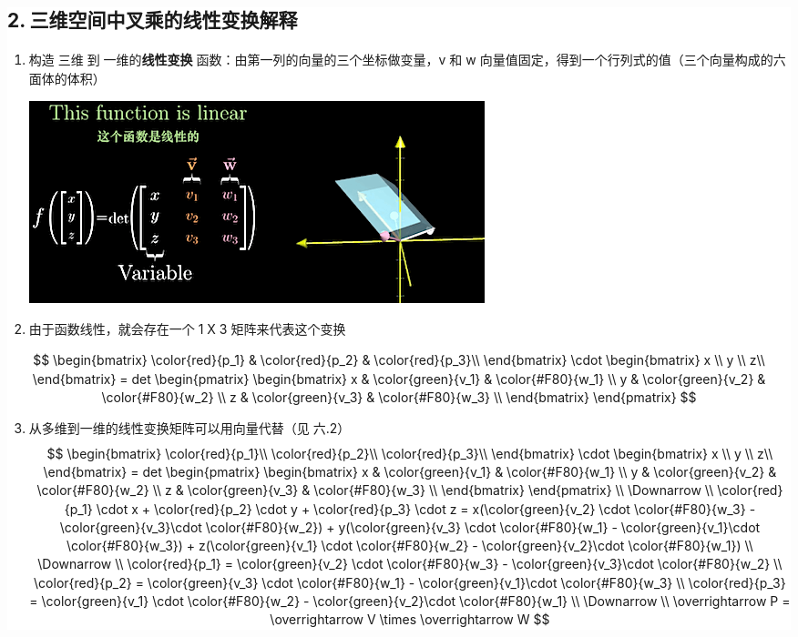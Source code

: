 


## 2. 三维空间中叉乘的线性变换解释

1. 构造 三维 到 一维的**线性变换**
   函数：由第一列的向量的三个坐标做变量，v 和 w 向量值固定，得到一个行列式的值（三个向量构成的六面体的体积）

   ![](images/cross5.png)

2. 由于函数线性，就会存在一个 1 X 3 矩阵来代表这个变换


$$
\begin{bmatrix} \color{red}{p_1} &  \color{red}{p_2} & \color{red}{p_3}\\ \end{bmatrix} \cdot 
   \begin{bmatrix} x \\ y \\ z\\ \end{bmatrix} =  
   det
   \begin{pmatrix} 
   \begin{bmatrix} 
   x & \color{green}{v_1} & \color{#F80}{w_1} \\
   y & \color{green}{v_2} & \color{#F80}{w_2} \\ 
   z & \color{green}{v_3} & \color{#F80}{w_3} \\ 
   \end{bmatrix} 
   \end{pmatrix}
$$

3. 从多维到一维的线性变换矩阵可以用向量代替（见 六.2）
$$
\begin{bmatrix} \color{red}{p_1}\\ \color{red}{p_2}\\ \color{red}{p_3}\\ \end{bmatrix} \cdot 
\begin{bmatrix} x \\ y \\ z\\ \end{bmatrix} =  
det
\begin{pmatrix} 
\begin{bmatrix} 
x & \color{green}{v_1} & \color{#F80}{w_1} \\
y & \color{green}{v_2} & \color{#F80}{w_2} \\ 
z & \color{green}{v_3} & \color{#F80}{w_3} \\ 
\end{bmatrix} 
\end{pmatrix} 
\\ \Downarrow \\
\color{red}{p_1} \cdot x +  \color{red}{p_2} \cdot y +  \color{red}{p_3} \cdot z = x(\color{green}{v_2} \cdot  \color{#F80}{w_3} - \color{green}{v_3}\cdot \color{#F80}{w_2}) + 
 y(\color{green}{v_3} \cdot  \color{#F80}{w_1} - \color{green}{v_1}\cdot \color{#F80}{w_3}) + 
 z(\color{green}{v_1} \cdot  \color{#F80}{w_2} - \color{green}{v_2}\cdot \color{#F80}{w_1})
\\ \Downarrow \\
\color{red}{p_1} = \color{green}{v_2} \cdot  \color{#F80}{w_3} - \color{green}{v_3}\cdot \color{#F80}{w_2} \\
\color{red}{p_2} = \color{green}{v_3} \cdot  \color{#F80}{w_1} - \color{green}{v_1}\cdot \color{#F80}{w_3} \\
\color{red}{p_3} = \color{green}{v_1} \cdot  \color{#F80}{w_2} - \color{green}{v_2}\cdot \color{#F80}{w_1}
\\ \Downarrow \\
\overrightarrow P = \overrightarrow V \times \overrightarrow W
$$
